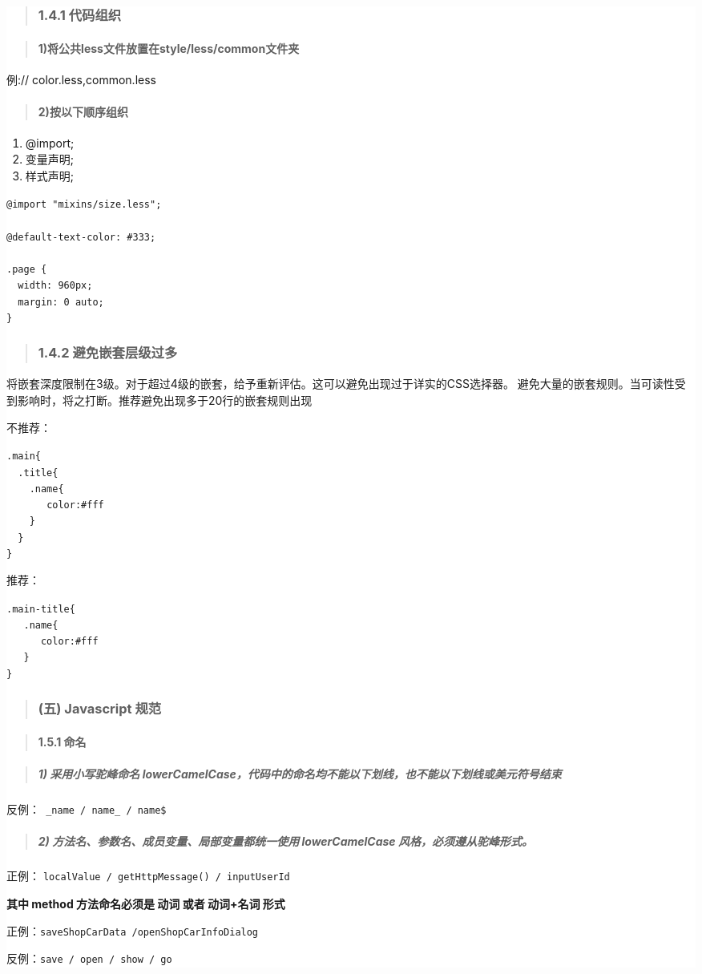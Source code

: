 > ### <span id="1-4-1">1.4.1 代码组织</span>

> #### <span id="1-4-1-1">1)将公共less文件放置在style/less/common文件夹</span>
例:// color.less,common.less

> #### <span id="1-4-1-2">2)按以下顺序组织</span>
1. @import;
2. 变量声明;
3. 样式声明;
```
@import "mixins/size.less";

@default-text-color: #333;

.page {
  width: 960px;
  margin: 0 auto;
}
```
> ### <span id="1-4-2">1.4.2 避免嵌套层级过多</span>
将嵌套深度限制在3级。对于超过4级的嵌套，给予重新评估。这可以避免出现过于详实的CSS选择器。
避免大量的嵌套规则。当可读性受到影响时，将之打断。推荐避免出现多于20行的嵌套规则出现

不推荐：
```
.main{
  .title{
    .name{
       color:#fff
    }
  }
}
```
推荐：
```
.main-title{
   .name{
      color:#fff
   }
}
```
> ### <span id="1-5">(五) Javascript 规范</span>

> #### <span id="1-5-1">1.5.1 命名</span>

> ##### <span id="1-5-1-1">1) 采用小写驼峰命名 lowerCamelCase，代码中的命名均不能以下划线，也不能以下划线或美元符号结束</span>
反例：` _name / name_ / name$`

> ##### <span id="1-5-1-2">2) 方法名、参数名、成员变量、局部变量都统一使用 lowerCamelCase 风格，必须遵从驼峰形式。</span>
正例： `localValue / getHttpMessage() / inputUserId`

**其中 method 方法命名必须是 动词 或者 动词+名词 形式**

正例：`saveShopCarData /openShopCarInfoDialog`

反例：`save / open / show / go`
